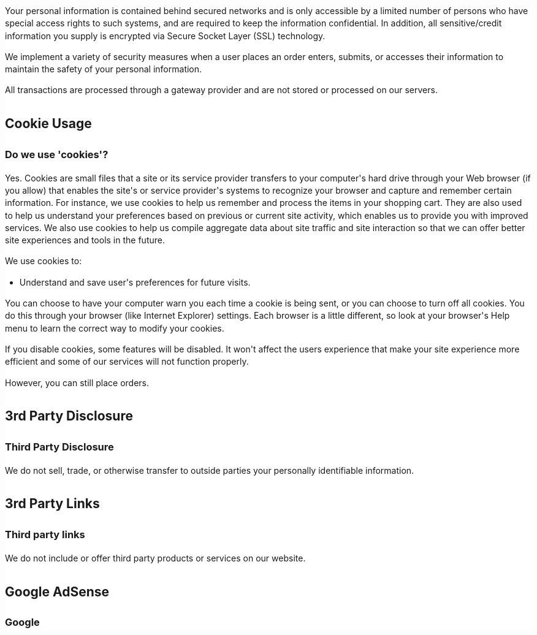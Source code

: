 Your personal information is contained behind secured networks and is only accessible by a limited number of persons who have special access rights to such systems, and are required to keep the information confidential. In addition, all sensitive/credit information you supply is encrypted via Secure Socket Layer (SSL) technology.

We implement a variety of security measures when a user places an order enters, submits, or accesses their information to maintain the safety of your personal information.

All transactions are processed through a gateway provider and are not stored or processed on our servers.

## Cookie Usage

### Do we use 'cookies'?

Yes. Cookies are small files that a site or its service provider transfers to your computer's hard drive through your Web browser (if you allow) that enables the site's or service provider's systems to recognize your browser and capture and remember certain information. For instance, we use cookies to help us remember and process the items in your shopping cart. They are also used to help us understand your preferences based on previous or current site activity, which enables us to provide you with improved services. We also use cookies to help us compile aggregate data about site traffic and site interaction so that we can offer better site experiences and tools in the future.

We use cookies to:

- Understand and save user's preferences for future visits.

You can choose to have your computer warn you each time a cookie is being sent, or you can choose to turn off all cookies. You do this through your browser (like Internet Explorer) settings. Each browser is a little different, so look at your browser's Help menu to learn the correct way to modify your cookies.

If you disable cookies, some features will be disabled. It won't affect the users experience that make your site experience more efficient and some of our services will not function properly.

However, you can still place orders.

## 3rd Party Disclosure

### Third Party Disclosure

We do not sell, trade, or otherwise transfer to outside parties your personally identifiable information.

## 3rd Party Links

### Third party links

We do not include or offer third party products or services on our website.

## Google AdSense

### Google
